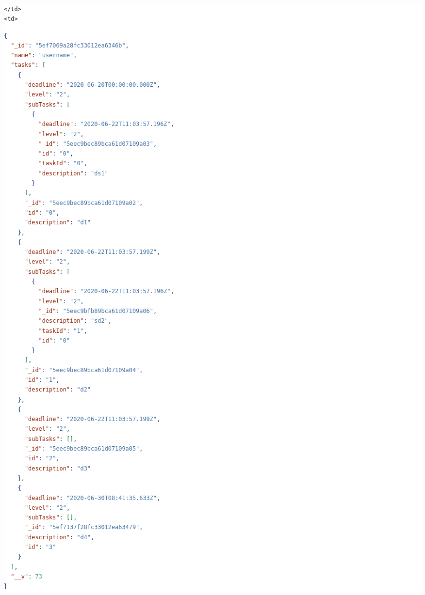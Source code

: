     </td>
    <td>

  ```json
  {
    "_id": "5ef7069a28fc33012ea6346b",
    "name": "username",
    "tasks": [
      {
        "deadline": "2020-06-20T00:00:00.000Z",
        "level": "2",
        "subTasks": [
          {
            "deadline": "2020-06-22T11:03:57.196Z",
            "level": "2",
            "_id": "5eec9bec89bca61d07109a03",
            "id": "0",
            "taskId": "0",
            "description": "ds1"
          }
        ],
        "_id": "5eec9bec89bca61d07109a02",
        "id": "0",
        "description": "d1"
      },
      {
        "deadline": "2020-06-22T11:03:57.199Z",
        "level": "2",
        "subTasks": [
          {
            "deadline": "2020-06-22T11:03:57.196Z",
            "level": "2",
            "_id": "5eec9bfb89bca61d07109a06",
            "description": "sd2",
            "taskId": "1",
            "id": "0"
          }
        ],
        "_id": "5eec9bec89bca61d07109a04",
        "id": "1",
        "description": "d2"
      },
      {
        "deadline": "2020-06-22T11:03:57.199Z",
        "level": "2",
        "subTasks": [],
        "_id": "5eec9bec89bca61d07109a05",
        "id": "2",
        "description": "d3"
      },
      {
        "deadline": "2020-06-30T08:41:35.633Z",
        "level": "2",
        "subTasks": [],
        "_id": "5ef7137f28fc33012ea63479",
        "description": "d4",
        "id": "3"
      }
    ],
    "__v": 73
  }
  ```
